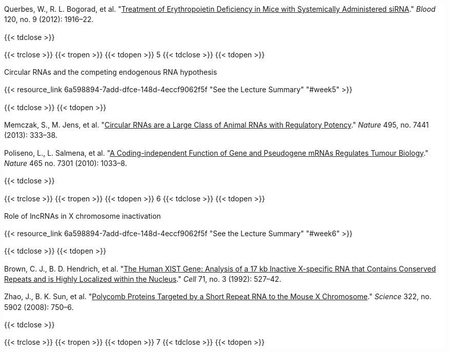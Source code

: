 Querbes, W., R. L. Bogorad, et al. "[Treatment of Erythropoietin Deficiency in Mice with Systemically Administered siRNA](https://dx.doi.org/10.1182/blood-2012-04-423715)." _Blood_ 120, no. 9 (2012): 1916–22.


{{< tdclose >}}

{{< trclose >}}
{{< tropen >}}
{{< tdopen >}}
5
{{< tdclose >}}
{{< tdopen >}}


Circular RNAs and the competing endogenous RNA hypothesis

{{< resource_link 6a598894-7add-dfce-148d-4eccf9062f5f "See the Lecture Summary" "#week5" >}}


{{< tdclose >}}
{{< tdopen >}}


Memczak, S., M. Jens, et al. "[Circular RNAs are a Large Class of Animal RNAs with Regulatory Potency](https://dx.doi.org/10.1038/nature11928)." _Nature_ 495, no. 7441 (2013): 333–38.

Poliseno, L., L. Salmena, et al. "[A Coding-independent Function of Gene and Pseudogene mRNAs Regulates Tumour Biology](https://dx.doi.org/10.1038/nature09144)." _Nature_ 465 no. 7301 (2010): 1033–8.


{{< tdclose >}}

{{< trclose >}}
{{< tropen >}}
{{< tdopen >}}
6
{{< tdclose >}}
{{< tdopen >}}


Role of lncRNAs in X chromosome inactivation

{{< resource_link 6a598894-7add-dfce-148d-4eccf9062f5f "See the Lecture Summary" "#week6" >}}


{{< tdclose >}}
{{< tdopen >}}


Brown, C. J., B. D. Hendrich, et al. "[The Human XIST Gene: Analysis of a 17 kb Inactive X-specific RNA that Contains Conserved Repeats and is Highly Localized within the Nucleus](http://dx.doi.org/10.1016/0092-8674(92)90520-M)." _Cell_ 71, no. 3 (1992): 527–42.

Zhao, J., B. K. Sun, et al. "[Polycomb Proteins Targeted by a Short Repeat RNA to the Mouse X Chromosome](https://dx.doi.org/10.1126/science.1163045)." _Science_ 322, no. 5902 (2008): 750–6.


{{< tdclose >}}

{{< trclose >}}
{{< tropen >}}
{{< tdopen >}}
7
{{< tdclose >}}
{{< tdopen >}}
